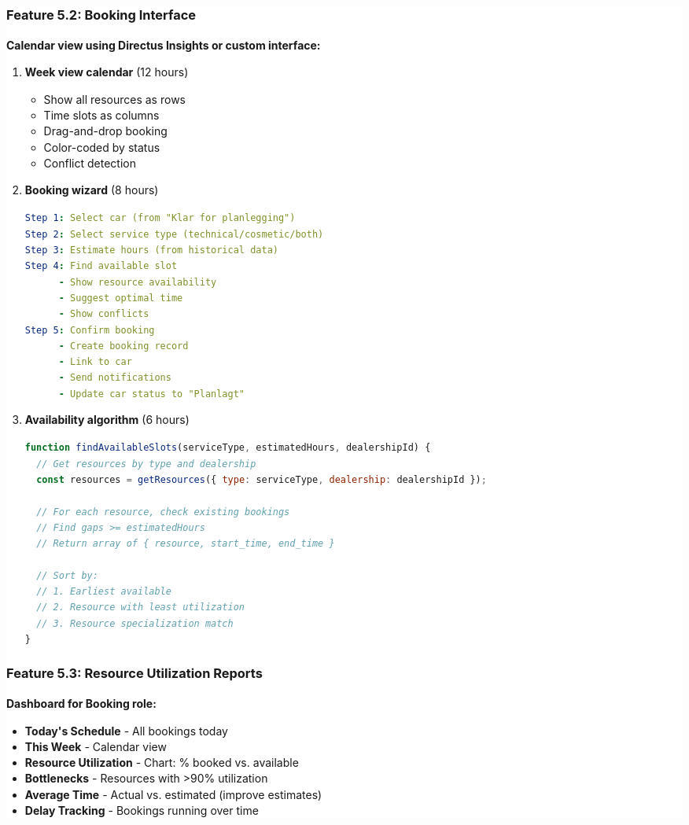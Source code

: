 ### Feature 5.2: Booking Interface

**Calendar view using Directus Insights or custom interface:**

1. **Week view calendar** (12 hours)
   - Show all resources as rows
   - Time slots as columns
   - Drag-and-drop booking
   - Color-coded by status
   - Conflict detection

2. **Booking wizard** (8 hours)
   ```yaml
   Step 1: Select car (from "Klar for planlegging")
   Step 2: Select service type (technical/cosmetic/both)
   Step 3: Estimate hours (from historical data)
   Step 4: Find available slot
         - Show resource availability
         - Suggest optimal time
         - Show conflicts
   Step 5: Confirm booking
         - Create booking record
         - Link to car
         - Send notifications
         - Update car status to "Planlagt"
   ```

3. **Availability algorithm** (6 hours)
   ```javascript
   function findAvailableSlots(serviceType, estimatedHours, dealershipId) {
     // Get resources by type and dealership
     const resources = getResources({ type: serviceType, dealership: dealershipId });

     // For each resource, check existing bookings
     // Find gaps >= estimatedHours
     // Return array of { resource, start_time, end_time }

     // Sort by:
     // 1. Earliest available
     // 2. Resource with least utilization
     // 3. Resource specialization match
   }
   ```

### Feature 5.3: Resource Utilization Reports

**Dashboard for Booking role:**

- **Today's Schedule** - All bookings today
- **This Week** - Calendar view
- **Resource Utilization** - Chart: % booked vs. available
- **Bottlenecks** - Resources with >90% utilization
- **Average Time** - Actual vs. estimated (improve estimates)
- **Delay Tracking** - Bookings running over time
